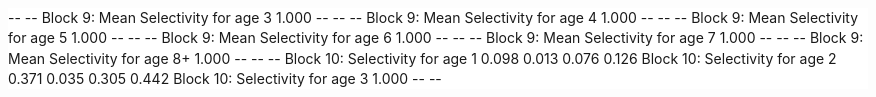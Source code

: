    <td style="text-align:right;"> -- </td>
   <td style="text-align:right;"> -- </td>
  </tr>
  <tr>
   <td style="text-align:left;"> Block 9: Mean Selectivity for age 3 </td>
   <td style="text-align:right;"> 1.000 </td>
   <td style="text-align:right;"> -- </td>
   <td style="text-align:right;"> -- </td>
   <td style="text-align:right;"> -- </td>
  </tr>
  <tr>
   <td style="text-align:left;"> Block 9: Mean Selectivity for age 4 </td>
   <td style="text-align:right;"> 1.000 </td>
   <td style="text-align:right;"> -- </td>
   <td style="text-align:right;"> -- </td>
   <td style="text-align:right;"> -- </td>
  </tr>
  <tr>
   <td style="text-align:left;"> Block 9: Mean Selectivity for age 5 </td>
   <td style="text-align:right;"> 1.000 </td>
   <td style="text-align:right;"> -- </td>
   <td style="text-align:right;"> -- </td>
   <td style="text-align:right;"> -- </td>
  </tr>
  <tr>
   <td style="text-align:left;"> Block 9: Mean Selectivity for age 6 </td>
   <td style="text-align:right;"> 1.000 </td>
   <td style="text-align:right;"> -- </td>
   <td style="text-align:right;"> -- </td>
   <td style="text-align:right;"> -- </td>
  </tr>
  <tr>
   <td style="text-align:left;"> Block 9: Mean Selectivity for age 7 </td>
   <td style="text-align:right;"> 1.000 </td>
   <td style="text-align:right;"> -- </td>
   <td style="text-align:right;"> -- </td>
   <td style="text-align:right;"> -- </td>
  </tr>
  <tr>
   <td style="text-align:left;"> Block 9: Mean Selectivity for age 8+ </td>
   <td style="text-align:right;"> 1.000 </td>
   <td style="text-align:right;"> -- </td>
   <td style="text-align:right;"> -- </td>
   <td style="text-align:right;"> -- </td>
  </tr>
  <tr>
   <td style="text-align:left;"> Block 10: Selectivity for age 1 </td>
   <td style="text-align:right;"> 0.098 </td>
   <td style="text-align:right;"> 0.013 </td>
   <td style="text-align:right;"> 0.076 </td>
   <td style="text-align:right;"> 0.126 </td>
  </tr>
  <tr>
   <td style="text-align:left;"> Block 10: Selectivity for age 2 </td>
   <td style="text-align:right;"> 0.371 </td>
   <td style="text-align:right;"> 0.035 </td>
   <td style="text-align:right;"> 0.305 </td>
   <td style="text-align:right;"> 0.442 </td>
  </tr>
  <tr>
   <td style="text-align:left;"> Block 10: Selectivity for age 3 </td>
   <td style="text-align:right;"> 1.000 </td>
   <td style="text-align:right;"> -- </td>
   <td style="text-align:right;"> -- </td>